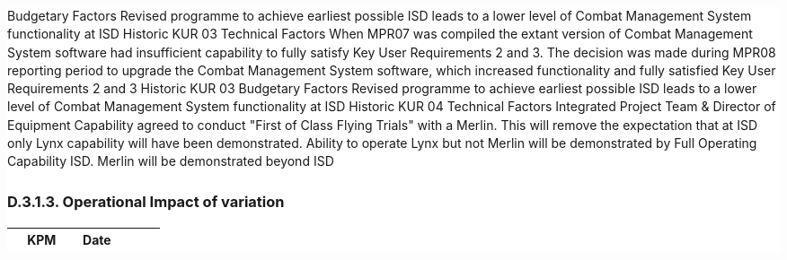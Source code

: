 <td>
Budgetary Factors
</td>
<td>
Revised programme to achieve earliest possible ISD leads to a lower level of Combat Management System functionality at ISD
</td>
</tr>
<tr>
<td>Historic</td>
<td>KUR 03</td>
<td>
Technical Factors
</td>
<td>
When MPR07 was compiled the extant version of Combat Management System software had insufficient capability to fully satisfy Key User Requirements 2 and 3. The decision was made during MPR08 reporting period to upgrade the Combat Management System software, which increased functionality and fully satisfied Key User Requirements 2 and 3
</td>
</tr>
<tr>
<td>Historic</td>
<td>KUR 03</td>
<td>
Budgetary Factors
</td>
<td>
Revised programme to achieve earliest possible ISD leads to a lower level of Combat Management System functionality at ISD
</td>
</tr>
<tr>
<td>Historic</td>
<td>KUR 04</td>
<td>
Technical Factors
</td>
<td>
Integrated Project Team &amp; Director of Equipment Capability agreed to conduct "First of Class Flying Trials" with a Merlin. This will remove the expectation that at ISD only Lynx capability will have been demonstrated. Ability to operate Lynx but not Merlin will be demonstrated by Full Operating Capability ISD. Merlin will be demonstrated beyond ISD
</td>
</tr>
</tbody>
</table>

### D.3.1.3. Operational Impact of variation

<table>
<colgroup>
<col style="width: 28%" />
<col style="width: 17%" />
<col style="width: 17%" />
<col style="width: 36%" />
</colgroup>
<thead>
<tr>
<th>KPM</th>
<th>
Date
</th>
<th>